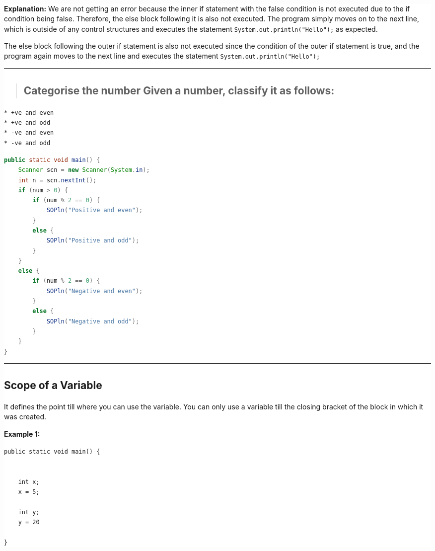 
**Explanation:**
We are not getting an error because the inner if statement with the false condition is not executed due to the if condition being false. Therefore, the else block following it is also not executed. The program simply moves on to the next line, which is outside of any control structures and executes the statement `System.out.println("Hello");` as expected.

The else block following the outer if statement is also not executed since the condition of the outer if statement is true, and the program again moves to the next line and executes the statement `System.out.println("Hello");`


---
> ## Categorise the number Given a number, classify it as follows:
```plaintext
* +ve and even
* +ve and odd
* -ve and even
* -ve and odd
```

```java 
public static void main() {
    Scanner scn = new Scanner(System.in);
    int n = scn.nextInt();
    if (num > 0) {
        if (num % 2 == 0) {
            SOPln("Positive and even");
        }
        else {
            SOPln("Positive and odd");
        }
    }
    else {
        if (num % 2 == 0) {
            SOPln("Negative and even");
        }
        else {
            SOPln("Negative and odd");
        }   
    }
}
```



---

## Scope of a Variable

It defines the point till where you can use the variable. You can only use a variable till the closing bracket of the block in which it was created.

**Example 1:**

```java=
public static void main() {
        
        
    int x;
    x = 5;

    int y;
    y = 20

}
```

